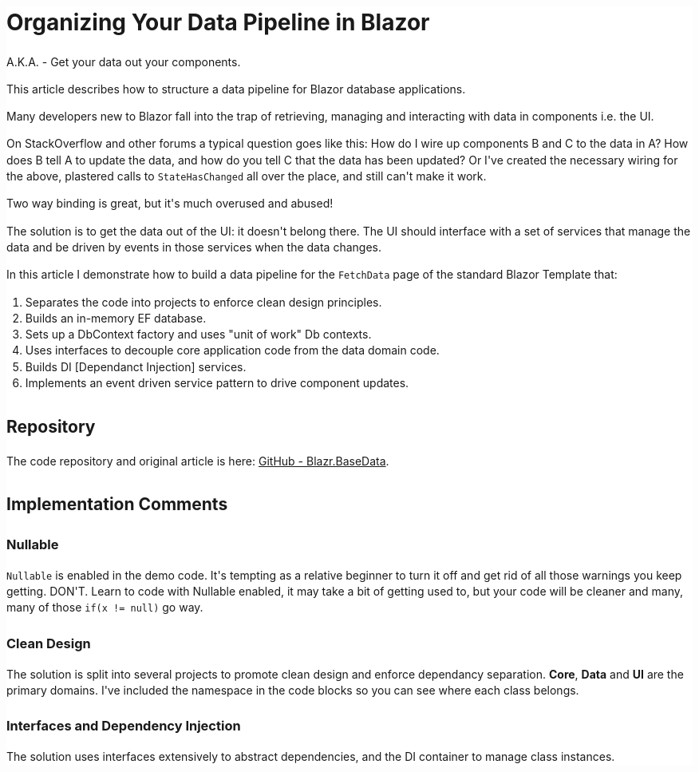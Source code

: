 # Organizing Your Data Pipeline in Blazor

A.K.A. - Get your data out your components.

This article describes how to structure a data pipeline for Blazor database applications.

Many developers new to Blazor fall into the trap of retrieving, managing and interacting with data in components i.e. the UI. 

On StackOverflow and other forums a typical question goes like this: How do I wire up components B and C to the data in A?  How does B tell A to update the data, and how do you tell C that the data has been updated?  Or I've created the necessary wiring for the above, plastered calls to `StateHasChanged` all over the place, and still can't make it work.

Two way binding is great, but it's much overused and abused!

The solution is to get the data out of the UI: it doesn't belong there.  The UI should interface with a set of services that manage the data and be driven by events in those services when the data changes.

In this article I demonstrate how to build a data pipeline for the `FetchData` page of the standard Blazor Template that:

1. Separates the code into projects to enforce clean design principles.
2. Builds an in-memory EF database.
2. Sets up a DbContext factory and uses "unit of work" Db contexts.
3. Uses interfaces to decouple core application code from the data domain code.
4. Builds DI [Dependanct Injection] services.
5. Implements an event driven service pattern to drive component updates.  

## Repository

The code repository and original article is here: [GitHub - Blazr.BaseData](https://github.com/ShaunCurtis/Blazr.BaseData).

## Implementation Comments

### Nullable

`Nullable` is enabled in the demo code.  It's tempting as a relative beginner to turn it off and get rid of all those warnings you keep getting.  DON'T.  Learn to code with Nullable enabled, it may take a bit of getting used to, but your code will be cleaner and many, many of those `if(x != null)` go way.

### Clean Design

The solution is split into several projects to promote clean design and enforce dependancy separation.  **Core**, **Data** and **UI** are the primary domains.  I've included the namespace in the code blocks so you can see where each class belongs.

### Interfaces and Dependency Injection

The solution uses interfaces extensively to abstract dependencies, and the DI container to manage class instances.
